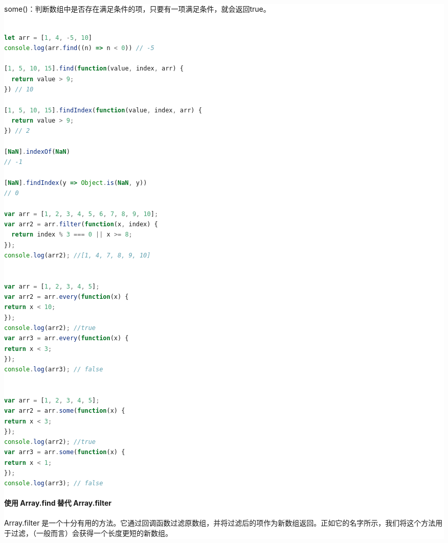 some()：判断数组中是否存在满足条件的项，只要有一项满足条件，就会返回true。

```javascript

let arr = [1, 4, -5, 10]
console.log(arr.find((n) => n < 0)) // -5

[1, 5, 10, 15].find(function(value, index, arr) {
  return value > 9;
}) // 10

[1, 5, 10, 15].findIndex(function(value, index, arr) {
  return value > 9;
}) // 2

[NaN].indexOf(NaN)
// -1

[NaN].findIndex(y => Object.is(NaN, y))
// 0

var arr = [1, 2, 3, 4, 5, 6, 7, 8, 9, 10];
var arr2 = arr.filter(function(x, index) {
  return index % 3 === 0 || x >= 8;
}); 
console.log(arr2); //[1, 4, 7, 8, 9, 10]


var arr = [1, 2, 3, 4, 5];
var arr2 = arr.every(function(x) {
return x < 10;
}); 
console.log(arr2); //true
var arr3 = arr.every(function(x) {
return x < 3;
}); 
console.log(arr3); // false


var arr = [1, 2, 3, 4, 5];
var arr2 = arr.some(function(x) {
return x < 3;
}); 
console.log(arr2); //true
var arr3 = arr.some(function(x) {
return x < 1;
}); 
console.log(arr3); // false

```

#### 使用 Array.find 替代 Array.filter
Array.filter 是一个十分有用的方法。它通过回调函数过滤原数组，并将过滤后的项作为新数组返回。正如它的名字所示，我们将这个方法用于过滤，（一般而言）会获得一个长度更短的新数组。
